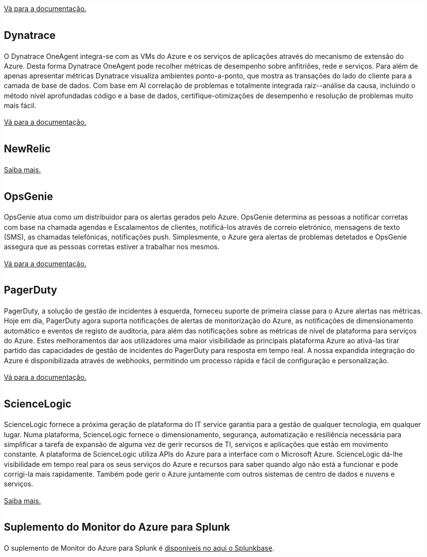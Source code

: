[Vá para a documentação.][datadog-doc]

## <a name="dynatrace"></a>Dynatrace
O Dynatrace OneAgent integra-se com as VMs do Azure e os serviços de aplicações através do mecanismo de extensão do Azure. Desta forma Dynatrace OneAgent pode recolher métricas de desempenho sobre anfitriões, rede e serviços. Para além de apenas apresentar métricas Dynatrace visualiza ambientes ponto-a-ponto, que mostra as transações do lado do cliente para a camada de base de dados. Com base em AI correlação de problemas e totalmente integrada raiz--análise da causa, incluindo o método nível aprofundadas código e a base de dados, certifique-otimizações de desempenho e resolução de problemas muito mais fácil.

[Vá para a documentação.][dynatrace-doc]

## <a name="newrelic"></a>NewRelic
[Saiba mais.][newrelic-doc]

## <a name="opsgenie"></a>OpsGenie
OpsGenie atua como um distribuidor para os alertas gerados pelo Azure. OpsGenie determina as pessoas a notificar corretas com base na chamada agendas e Escalamentos de clientes, notificá-los através de correio eletrónico, mensagens de texto (SMS), as chamadas telefónicas, notificações push. Simplesmente, o Azure gera alertas de problemas detetados e OpsGenie assegura que as pessoas corretas estiver a trabalhar nos mesmos.

[Vá para a documentação.][opsgenie-doc]

## <a name="pagerduty"></a>PagerDuty
PagerDuty, a solução de gestão de incidentes à esquerda, forneceu suporte de primeira classe para o Azure alertas nas métricas. Hoje em dia, PagerDuty agora suporta notificações de alertas de monitorização do Azure, as notificações de dimensionamento automático e eventos de registo de auditoria, para além das notificações sobre as métricas de nível de plataforma para serviços do Azure. Estes melhoramentos dar aos utilizadores uma maior visibilidade as principais plataforma Azure ao ativá-las tirar partido das capacidades de gestão de incidentes do PagerDuty para resposta em tempo real. A nossa expandida integração do Azure é disponibilizada através de webhooks, permitindo um processo rápida e fácil de configuração e personalização.

[Vá para a documentação.][pagerduty-doc]

## <a name="sciencelogic"></a>ScienceLogic
ScienceLogic fornece a próxima geração de plataforma do IT service garantia para a gestão de qualquer tecnologia, em qualquer lugar.  Numa plataforma, ScienceLogic fornece o dimensionamento, segurança, automatização e resiliência necessária para simplificar a tarefa de expansão de alguma vez de gerir recursos de TI, serviços e aplicações que estão em movimento constante.  A plataforma de ScienceLogic utiliza APIs do Azure para a interface com o Microsoft Azure.  ScienceLogic dá-lhe visibilidade em tempo real para os seus serviços do Azure e recursos para saber quando algo não está a funcionar e pode corrigi-la mais rapidamente. Também pode gerir o Azure juntamente com outros sistemas de centro de dados e nuvens e serviços.

[Saiba mais.][sciencelogic-doc]

## <a name="azure-monitor-add-on-for-splunk"></a>Suplemento do Monitor do Azure para Splunk
O suplemento de Monitor do Azure para Splunk é [disponíveis no aqui o Splunkbase](https://splunkbase.splunk.com/app/3534/).


[alertlogic-anchor]: #alertlogic-log-manager "AlertLogic"
[appdynamics-anchor]: #appdynamics "AppDynamics"
[atlassian-anchor]: #atlassian-jira "Atlassian"
[circonus-anchor]: #circonus "Circonus"
[cloudhealth-anchor]: #cloudhealth "CloudHealth"
[cloudmonix-anchor]: #cloudmonix "CloudMonix"
[cloudyn-anchor]: #cloudyn "Cloudyn"
[datadog-anchor]: #datadog "Datadog"
[dynatrace-anchor]: #dynatrace "Dynatrace"
[newrelic-anchor]: #newrelic "NewRelic"
[opsgenie-anchor]: #opsgenie "OpsGenie"
[pagerduty-anchor]: #pagerduty "PagerDuty"
[sciencelogic-anchor]: #sciencelogic "ScienceLogic"
[splunk-anchor]: #azure-monitor-add-on-for-splunk "Splunk"
[sumologic-anchor]: #sumo-logic "Sumo lógica"
[alertlogic-logo]: ./media/partner-logos/alertlogic.png
[appdynamics-logo]: ./media/partner-logos/appdynamics.png
[atlassian-logo]: ./media/partner-logos/atlassian.png
[circonus-logo]: ./media/partner-logos/circonus.png
[cloudhealth-logo]: ./media/partner-logos/cloudhealth.png
[cloudmonix-logo]: ./media/partner-logos/cloudmonix.png
[cloudyn-logo]: ./media/partner-logos/cloudyn.png
[datadog-logo]: ./media/partner-logos/datadog.png
[dynatrace-logo]: ./media/partner-logos/dynatrace.png
[newrelic-logo]: ./media/partner-logos/newrelic.png
[opsgenie-logo]: ./media/partner-logos/opsgenie.png
[pagerduty-logo]: ./media/partner-logos/pagerduty.png
[sciencelogic-logo]: ./media/partner-logos/sciencelogic.png
[splunk-logo]: ./media/partner-logos/splunk.png
[sumologic-logo]: ./media/partner-logos/sumologic.png
[alertlogic-doc]: https://docs.alertlogic.com/userGuides/log-manager-collection-sources.htm "Documentação de AlertLogic."
[appdynamics-doc]: https://www.appdynamics.com/net/azure/ "Documentação de AppDynamics."
[atlassian-doc]: https://azure.microsoft.com/blog/automated-notifications-from-azure-monitor-for-atlassian-jira/
[circonus-doc]: https://support.circonus.com/support/solutions/articles/24000013515-azure-integration 
[cloudhealth-doc]: https://www.cloudhealthtech.com/azure
[cloudmonix-doc]: http://cloudmonix.com/features/azure-management/ "Introdução CloudMonix."
[cloudyn-doc]: https://www.cloudyn.com/azure-monitoring "Introdução Cloudyn."
[datadog-doc]: http://docs.datadoghq.com/integrations/azure/ "Documentação de Datadog."
[dynatrace-doc]: https://help.dynatrace.com/infrastructure-monitoring/paas/how-do-i-monitor-microsoft-azure-web-apps/ "Documentação de Dynatrace."
[newrelic-doc]: https://newrelic.com/azure "Documentação da NewRelic."
[opsgenie-doc]: https://www.opsgenie.com/docs/integrations/azure-integration "Documentação de OpsGenie."
[pagerduty-doc]: https://www.pagerduty.com/docs/guides/azure-integration-guide/ "Documentação de PagerDuty."
[sciencelogic-doc]: https://www.sciencelogic.com/product/technologies/microsoft/azure "Documentação de ScienceLogic."
[splunk-doc]: https://github.com/Microsoft/AzureMonitorAddonForSplunk/wiki/Azure-Monitor-Addon-For-Splunk "Documentação de Splunk."
[sumologic-doc]: https://www.sumologic.com/azure "Documentação de SumoLogic."